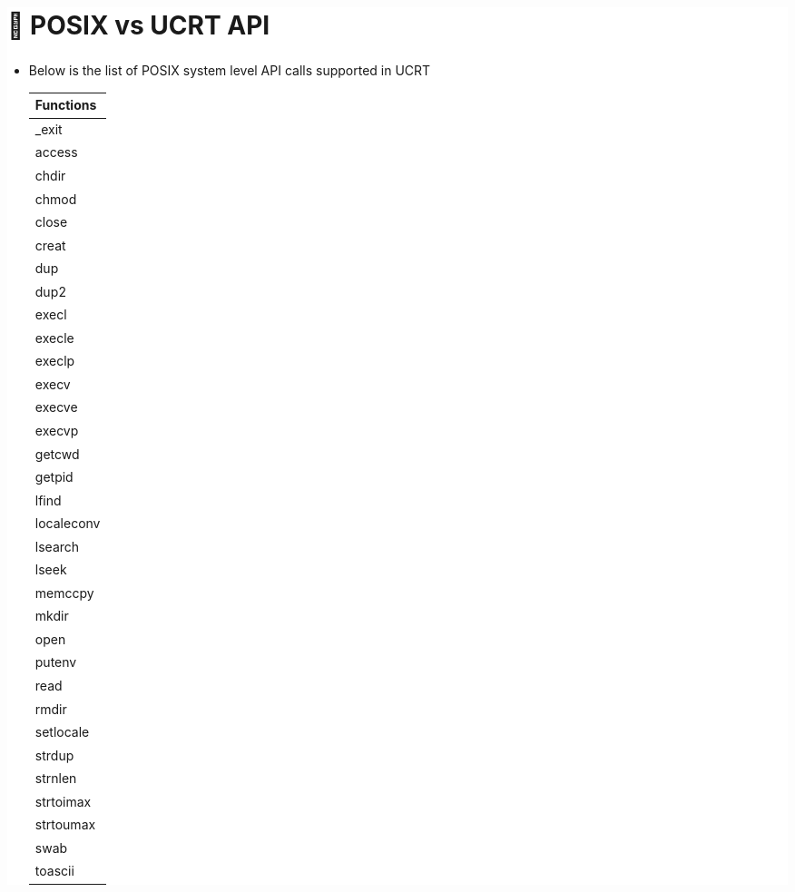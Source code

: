 # :book: POSIX vs UCRT API

- Below is the list of POSIX system level API calls supported in UCRT

    | Functions  |
    |------------|
    | _exit      |
    | access     |
    | chdir      |
    | chmod      |
    | close      |
    | creat      |
    | dup        |
    | dup2       |
    | execl      |
    | execle     |
    | execlp     |
    | execv      |
    | execve     |
    | execvp     |
    | getcwd     |
    | getpid     |
    | lfind      |
    | localeconv |
    | lsearch    |
    | lseek      |
    | memccpy    |
    | mkdir      |
    | open       |
    | putenv     |
    | read       |
    | rmdir      |
    | setlocale  |
    | strdup     |
    | strnlen    |
    | strtoimax  |
    | strtoumax  |
    | swab       |
    | toascii    |